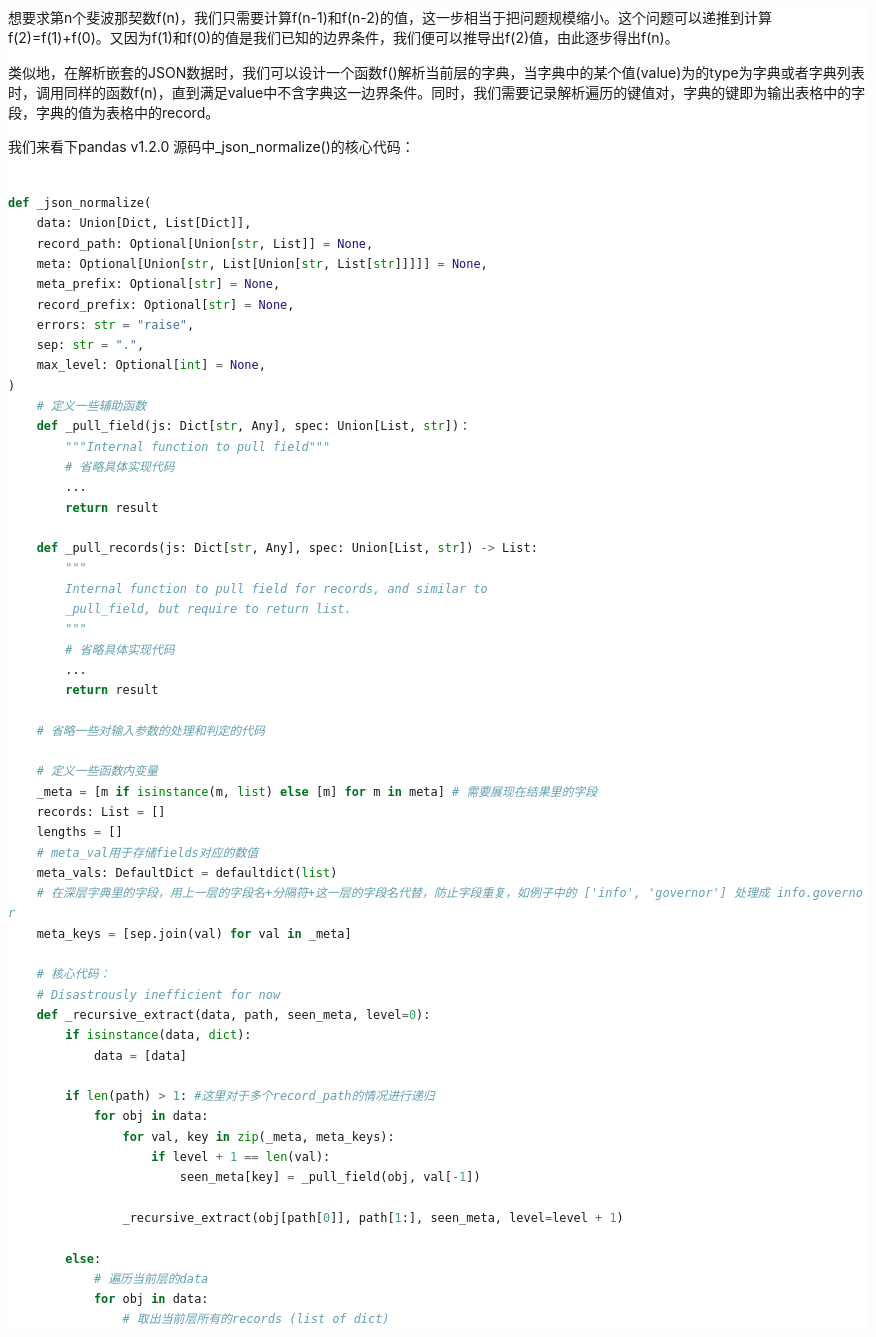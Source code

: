 想要求第n个斐波那契数f(n)，我们只需要计算f(n-1)和f(n-2)的值，这一步相当于把问题规模缩小。这个问题可以递推到计算f(2)=f(1)+f(0)。又因为f(1)和f(0)的值是我们已知的边界条件，我们便可以推导出f(2)值，由此逐步得出f(n)。

类似地，在解析嵌套的JSON数据时，我们可以设计一个函数f()解析当前层的字典，当字典中的某个值(value)为的type为字典或者字典列表时，调用同样的函数f(n)，直到满足value中不含字典这一边界条件。同时，我们需要记录解析遍历的键值对，字典的键即为输出表格中的字段，字典的值为表格中的record。

我们来看下pandas v1.2.0 源码中_json_normalize()的核心代码：

``` Python

def _json_normalize(
    data: Union[Dict, List[Dict]],
    record_path: Optional[Union[str, List]] = None,
    meta: Optional[Union[str, List[Union[str, List[str]]]]] = None,
    meta_prefix: Optional[str] = None,
    record_prefix: Optional[str] = None,
    errors: str = "raise",
    sep: str = ".",
    max_level: Optional[int] = None,
) 
    # 定义一些辅助函数
    def _pull_field(js: Dict[str, Any], spec: Union[List, str])：
        """Internal function to pull field"""
        # 省略具体实现代码
        ...
        return result
        
    def _pull_records(js: Dict[str, Any], spec: Union[List, str]) -> List:
        """
        Internal function to pull field for records, and similar to
        _pull_field, but require to return list.
        """
        # 省略具体实现代码
        ...
        return result  
       
    # 省略一些对输入参数的处理和判定的代码   
    
    # 定义一些函数内变量
    _meta = [m if isinstance(m, list) else [m] for m in meta] # 需要展现在结果里的字段
    records: List = []
    lengths = []
    # meta_val用于存储fields对应的数值
    meta_vals: DefaultDict = defaultdict(list)
    # 在深层字典里的字段，用上一层的字段名+分隔符+这一层的字段名代替，防止字段重复，如例子中的 ['info', 'governor'] 处理成 info.governor
    meta_keys = [sep.join(val) for val in _meta]
    
    # 核心代码：
    # Disastrously inefficient for now
    def _recursive_extract(data, path, seen_meta, level=0):
        if isinstance(data, dict):
            data = [data]

        if len(path) > 1: #这里对于多个record_path的情况进行递归
            for obj in data:
                for val, key in zip(_meta, meta_keys):
                    if level + 1 == len(val):
                        seen_meta[key] = _pull_field(obj, val[-1])

                _recursive_extract(obj[path[0]], path[1:], seen_meta, level=level + 1)

        else:
            # 遍历当前层的data
            for obj in data:
                # 取出当前层所有的records (list of dict)
```